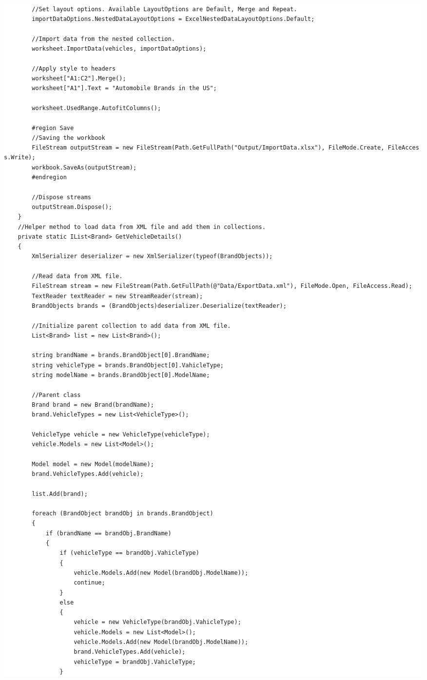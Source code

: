             //Set layout options. Available LayoutOptions are Default, Merge and Repeat.
            importDataOptions.NestedDataLayoutOptions = ExcelNestedDataLayoutOptions.Default;

            //Import data from the nested collection.
            worksheet.ImportData(vehicles, importDataOptions);

            //Apply style to headers 
            worksheet["A1:C2"].Merge();
            worksheet["A1"].Text = "Automobile Brands in the US";

            worksheet.UsedRange.AutofitColumns();

            #region Save
            //Saving the workbook
            FileStream outputStream = new FileStream(Path.GetFullPath("Output/ImportData.xlsx"), FileMode.Create, FileAccess.Write);
            workbook.SaveAs(outputStream);
            #endregion

            //Dispose streams
            outputStream.Dispose();
        }
        //Helper method to load data from XML file and add them in collections. 
        private static IList<Brand> GetVehicleDetails()
        {
            XmlSerializer deserializer = new XmlSerializer(typeof(BrandObjects));

            //Read data from XML file. 
            FileStream stream = new FileStream(Path.GetFullPath(@"Data/ExportData.xml"), FileMode.Open, FileAccess.Read);
            TextReader textReader = new StreamReader(stream);
            BrandObjects brands = (BrandObjects)deserializer.Deserialize(textReader);

            //Initialize parent collection to add data from XML file. 
            List<Brand> list = new List<Brand>();

            string brandName = brands.BrandObject[0].BrandName;
            string vehicleType = brands.BrandObject[0].VahicleType;
            string modelName = brands.BrandObject[0].ModelName;

            //Parent class 
            Brand brand = new Brand(brandName);
            brand.VehicleTypes = new List<VehicleType>();

            VehicleType vehicle = new VehicleType(vehicleType);
            vehicle.Models = new List<Model>();

            Model model = new Model(modelName);
            brand.VehicleTypes.Add(vehicle);

            list.Add(brand);

            foreach (BrandObject brandObj in brands.BrandObject)
            {
                if (brandName == brandObj.BrandName)
                {
                    if (vehicleType == brandObj.VahicleType)
                    {
                        vehicle.Models.Add(new Model(brandObj.ModelName));
                        continue;
                    }
                    else
                    {
                        vehicle = new VehicleType(brandObj.VahicleType);
                        vehicle.Models = new List<Model>();
                        vehicle.Models.Add(new Model(brandObj.ModelName));
                        brand.VehicleTypes.Add(vehicle);
                        vehicleType = brandObj.VahicleType;
                    }
